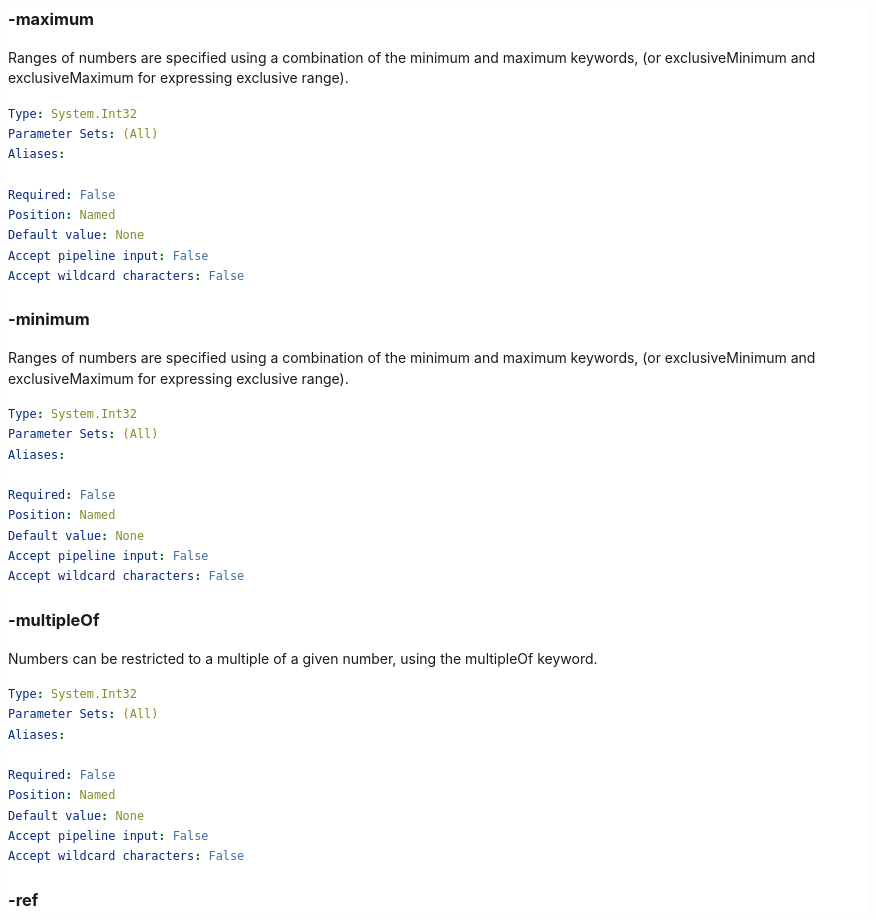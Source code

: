 ### -maximum

Ranges of numbers are specified using a combination of the minimum and maximum
keywords, (or exclusiveMinimum and exclusiveMaximum for expressing exclusive
range).

```yaml
Type: System.Int32
Parameter Sets: (All)
Aliases:

Required: False
Position: Named
Default value: None
Accept pipeline input: False
Accept wildcard characters: False
```

### -minimum

Ranges of numbers are specified using a combination of the minimum and maximum
keywords, (or exclusiveMinimum and exclusiveMaximum for expressing exclusive
range).

```yaml
Type: System.Int32
Parameter Sets: (All)
Aliases:

Required: False
Position: Named
Default value: None
Accept pipeline input: False
Accept wildcard characters: False
```

### -multipleOf

Numbers can be restricted to a multiple of a given number, using the multipleOf
keyword.

```yaml
Type: System.Int32
Parameter Sets: (All)
Aliases:

Required: False
Position: Named
Default value: None
Accept pipeline input: False
Accept wildcard characters: False
```

### -ref
